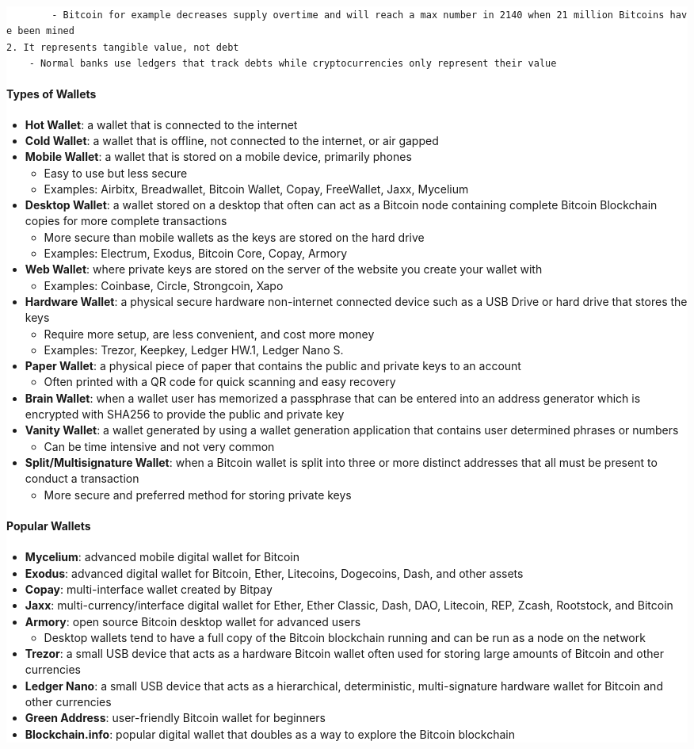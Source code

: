             - Bitcoin for example decreases supply overtime and will reach a max number in 2140 when 21 million Bitcoins have been mined
    2. It represents tangible value, not debt
        - Normal banks use ledgers that track debts while cryptocurrencies only represent their value

#### Types of Wallets
- **Hot Wallet**: a wallet that is connected to the internet
- **Cold Wallet**: a wallet that is offline, not connected to the internet, or air gapped
- **Mobile Wallet**: a wallet that is stored on a mobile device, primarily phones
    - Easy to use but less secure
    - Examples: Airbitx, Breadwallet, Bitcoin Wallet, Copay, FreeWallet, Jaxx, Mycelium
- **Desktop Wallet**: a wallet stored on a desktop that often can act as a Bitcoin node containing complete Bitcoin Blockchain copies for more complete transactions
    - More secure than mobile wallets as the keys are stored on the hard drive
    - Examples: Electrum, Exodus, Bitcoin Core, Copay, Armory
- **Web Wallet**: where private keys are stored on the server of the website you create your wallet with
    - Examples: Coinbase, Circle, Strongcoin, Xapo
- **Hardware Wallet**: a physical secure hardware non-internet connected device such as a USB Drive or hard drive that stores the keys
    - Require more setup, are less convenient, and cost more money
    - Examples: Trezor, Keepkey, Ledger HW.1, Ledger Nano S.
- **Paper Wallet**: a physical piece of paper that contains the public and private keys to an account
    - Often printed with a QR code for quick scanning and easy recovery
- **Brain Wallet**: when a wallet user has memorized a passphrase that can be entered into an address generator which is encrypted with SHA256 to provide the public and private key
- **Vanity Wallet**: a wallet generated by using a wallet generation application that contains user determined phrases or numbers
    - Can be time intensive and not very common
- **Split/Multisignature Wallet**: when a Bitcoin wallet is split into three or more distinct addresses that all must be present to conduct a transaction
    - More secure and preferred method for storing private keys

#### Popular Wallets
- **Mycelium**: advanced mobile digital wallet for Bitcoin
- **Exodus**: advanced digital wallet for Bitcoin, Ether, Litecoins, Dogecoins, Dash, and other assets
- **Copay**: multi-interface wallet created by Bitpay
- **Jaxx**: multi-currency/interface digital wallet for Ether, Ether Classic, Dash, DAO, Litecoin, REP, Zcash, Rootstock, and Bitcoin
- **Armory**: open source Bitcoin desktop wallet for advanced users
    - Desktop wallets tend to have a full copy of the Bitcoin blockchain running and can be run as a node on the network
- **Trezor**: a small USB device that acts as a hardware Bitcoin wallet often used for storing large amounts of Bitcoin and other currencies
- **Ledger Nano**: a small USB device that acts as a hierarchical, deterministic, multi-signature hardware wallet for Bitcoin and other currencies
- **Green Address**: user-friendly Bitcoin wallet for beginners
- **Blockchain.info**: popular digital wallet that doubles as a way to explore the Bitcoin blockchain
